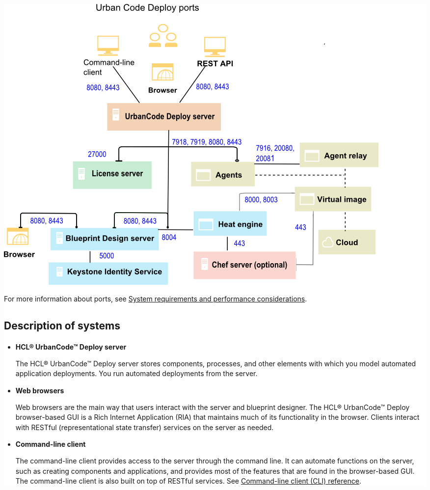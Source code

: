 ![A topology that shows the ports that each part of HCL UrbanCode Deploy uses for communication](../../com.ibm.udeploy.install.doc/images/urbancode_deployports700.png)

For more information about ports, see [System requirements and performance considerations](../../com.ibm.udeploy.install.doc/topics/sysRequire.md).

## Description of systems

-   **HCL® UrbanCode™ Deploy server**

    The HCL® UrbanCode™ Deploy server stores components, processes, and other elements with which you model automated application deployments. You run automated deployments from the server.

-   **Web browsers**

    Web browsers are the main way that users interact with the server and blueprint designer. The HCL® UrbanCode™ Deploy browser-based GUI is a Rich Internet Application \(RIA\) that maintains much of its functionality in the browser. Clients interact with RESTful \(representational state transfer\) services on the server as needed.

-   **Command-line client**

    The command-line client provides access to the server through the command line. It can automate functions on the server, such as creating components and applications, and provides most of the features that are found in the browser-based GUI. The command-line client is also built on top of RESTful services. See [Command-line client \(CLI\) reference](../../com.ibm.udeploy.reference.doc/topics/cli_ch.md).
